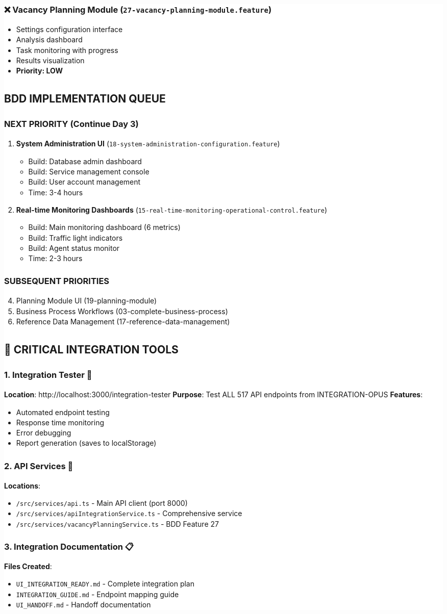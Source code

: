 ### ❌ Vacancy Planning Module (`27-vacancy-planning-module.feature`)
- Settings configuration interface
- Analysis dashboard
- Task monitoring with progress
- Results visualization
- **Priority: LOW**

## BDD IMPLEMENTATION QUEUE

### NEXT PRIORITY (Continue Day 3)
1. **System Administration UI** (`18-system-administration-configuration.feature`)
   - Build: Database admin dashboard
   - Build: Service management console
   - Build: User account management
   - Time: 3-4 hours

3. **Real-time Monitoring Dashboards** (`15-real-time-monitoring-operational-control.feature`)
   - Build: Main monitoring dashboard (6 metrics)
   - Build: Traffic light indicators
   - Build: Agent status monitor
   - Time: 2-3 hours

### SUBSEQUENT PRIORITIES
4. Planning Module UI (19-planning-module)
5. Business Process Workflows (03-complete-business-process)
6. Reference Data Management (17-reference-data-management)

## 🔧 CRITICAL INTEGRATION TOOLS

### 1. Integration Tester 🧪
**Location**: http://localhost:3000/integration-tester
**Purpose**: Test ALL 517 API endpoints from INTEGRATION-OPUS
**Features**:
- Automated endpoint testing
- Response time monitoring  
- Error debugging
- Report generation (saves to localStorage)

### 2. API Services 📡
**Locations**:
- `/src/services/api.ts` - Main API client (port 8000)
- `/src/services/apiIntegrationService.ts` - Comprehensive service
- `/src/services/vacancyPlanningService.ts` - BDD Feature 27

### 3. Integration Documentation 📋
**Files Created**:
- `UI_INTEGRATION_READY.md` - Complete integration plan
- `INTEGRATION_GUIDE.md` - Endpoint mapping guide  
- `UI_HANDOFF.md` - Handoff documentation
